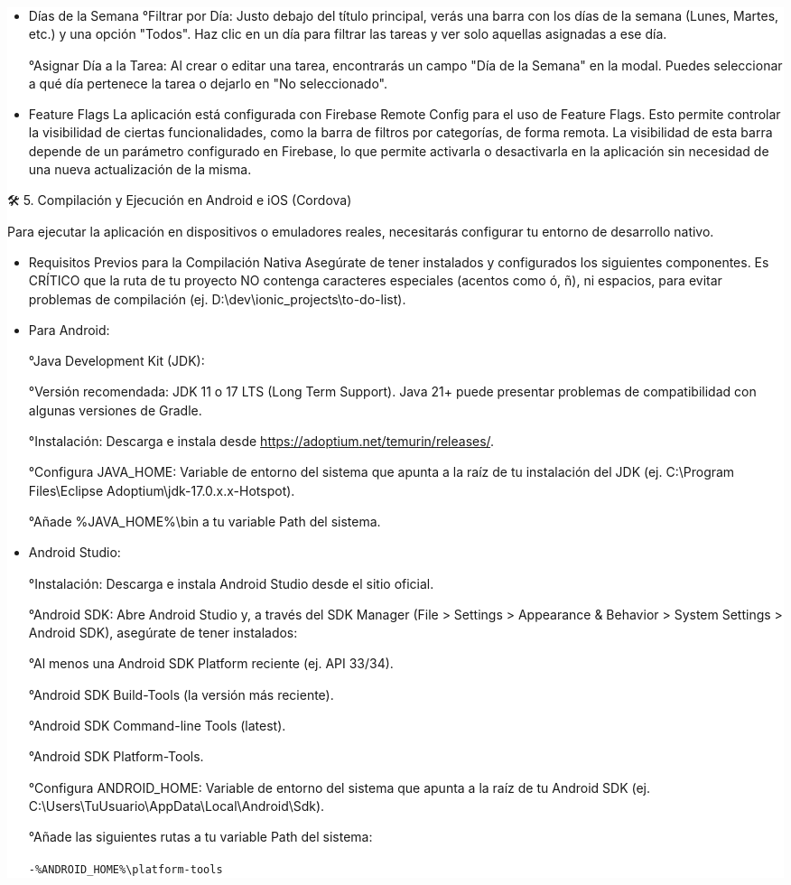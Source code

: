 - Días de la Semana
    °Filtrar por Día: Justo debajo del título principal, verás una barra con los días de la semana (Lunes, Martes, etc.) y una opción "Todos". Haz clic en un día para filtrar las tareas y ver solo aquellas asignadas a ese día.

    °Asignar Día a la Tarea: Al crear o editar una tarea, encontrarás un campo "Día de la Semana" en la modal. Puedes seleccionar a qué día pertenece la tarea o dejarlo en "No seleccionado".

- Feature Flags
La aplicación está configurada con Firebase Remote Config para el uso de Feature Flags. Esto permite controlar la visibilidad de ciertas funcionalidades, como la barra de filtros por categorías, de forma remota. La visibilidad de esta barra depende de un parámetro configurado en Firebase, lo que permite activarla o desactivarla en la aplicación sin necesidad de una nueva actualización de la misma.


🛠️ 5. Compilación y Ejecución en Android e iOS (Cordova)

Para ejecutar la aplicación en dispositivos o emuladores reales, necesitarás configurar tu entorno de desarrollo nativo.

- Requisitos Previos para la Compilación Nativa
Asegúrate de tener instalados y configurados los siguientes componentes. Es CRÍTICO que la ruta de tu proyecto NO contenga caracteres especiales (acentos como ó, ñ), ni espacios, para evitar problemas de compilación (ej. D:\dev\ionic_projects\to-do-list).

- Para Android:

    °Java Development Kit (JDK):

    °Versión recomendada: JDK 11 o 17 LTS (Long Term Support). Java 21+ puede presentar problemas de compatibilidad con algunas versiones de Gradle.

    °Instalación: Descarga e instala desde https://adoptium.net/temurin/releases/.

    °Configura JAVA_HOME: Variable de entorno del sistema que apunta a la raíz de tu instalación del JDK (ej. C:\Program Files\Eclipse Adoptium\jdk-17.0.x.x-Hotspot).

    °Añade %JAVA_HOME%\bin a tu variable Path del sistema.

- Android Studio:

    °Instalación: Descarga e instala Android Studio desde el sitio oficial.

    °Android SDK: Abre Android Studio y, a través del SDK Manager (File > Settings > Appearance & Behavior > System Settings > Android SDK), asegúrate de tener instalados:

    °Al menos una Android SDK Platform reciente (ej. API 33/34).

    °Android SDK Build-Tools (la versión más reciente).

    °Android SDK Command-line Tools (latest).

    °Android SDK Platform-Tools.

    °Configura ANDROID_HOME: Variable de entorno del sistema que apunta a la raíz de tu Android SDK (ej. C:\Users\TuUsuario\AppData\Local\Android\Sdk).

    °Añade las siguientes rutas a tu variable Path del sistema:

      -%ANDROID_HOME%\platform-tools
